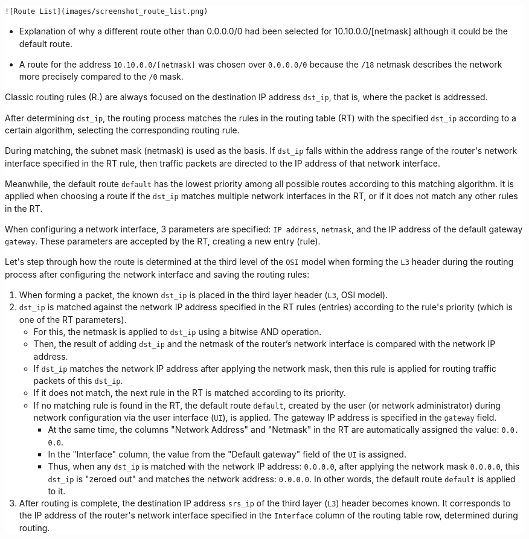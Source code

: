     ![Route List](images/screenshot_route_list.png)

- Explanation of why a different route other than 0.0.0.0/0 had been selected for 10.10.0.0/[netmask] although it could be the default route.

* A route for the address `10.10.0.0/[netmask]` was chosen over `0.0.0.0/0` because the `/18` netmask describes the network more precisely compared to the `/0` mask.

Classic routing rules (R.) are always focused on the destination IP address `dst_ip`, that is, where the packet is addressed.

After determining `dst_ip`, the routing process matches the rules in the routing table (RT) with the specified `dst_ip` according to a certain algorithm, selecting the corresponding routing rule.

During matching, the subnet mask (netmask) is used as the basis. If `dst_ip` falls within the address range of the router's network interface specified in the RT rule, then traffic packets are directed to the IP address of that network interface.

Meanwhile, the default route `default` has the lowest priority among all possible routes according to this matching algorithm. It is applied when choosing a route if the `dst_ip` matches multiple network interfaces in the RT, or if it does not match any other rules in the RT.

When configuring a network interface, 3 parameters are specified: `IP address`, `netmask`, and the IP address of the default gateway `gateway`. These parameters are accepted by the RT, creating a new entry (rule).

Let's step through how the route is determined at the third level of the `OSI` model when forming the `L3` header during the routing process after configuring the network interface and saving the routing rules:

1. When forming a packet, the known `dst_ip` is placed in the third layer header (`L3`, OSI model).
2. `dst_ip` is matched against the network IP address specified in the RT rules (entries) according to the rule's priority (which is one of the RT parameters).
   - For this, the netmask is applied to `dst_ip` using a bitwise AND operation.
   - Then, the result of adding `dst_ip` and the netmask of the router’s network interface is compared with the network IP address.
   - If `dst_ip` matches the network IP address after applying the network mask, then this rule is applied for routing traffic packets of this `dst_ip`.
   - If it does not match, the next rule in the RT is matched according to its priority.
   - If no matching rule is found in the RT, the default route `default`, created by the user (or network administrator) during network configuration via the user interface (`UI`), is applied. The gateway IP address is specified in the `gateway` field.
     - At the same time, the columns "Network Address" and "Netmask" in the RT are automatically assigned the value: `0.0.0.0`.
     - In the "Interface" column, the value from the "Default gateway" field of the `UI` is assigned.
     - Thus, when any `dst_ip` is matched with the network IP address: `0.0.0.0`, after applying the network mask `0.0.0.0`, this `dst_ip` is "zeroed out" and matches the network address: `0.0.0.0`. In other words, the default route `default` is applied to it.
3. After routing is complete, the destination IP address `srs_ip` of the third layer (`L3`) header becomes known. It corresponds to the IP address of the router's network interface specified in the `Interface` column of the routing table row, determined during routing.
